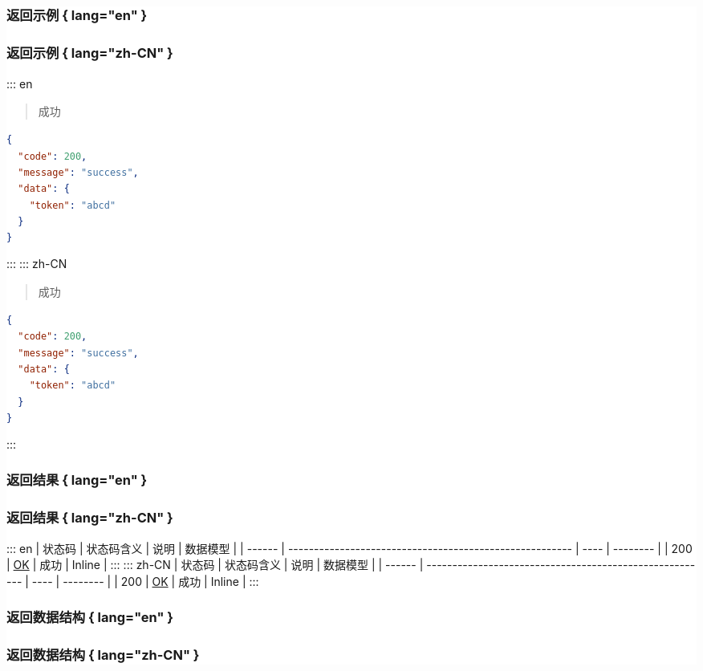 ### 返回示例 { lang="en" }

### 返回示例 { lang="zh-CN" }

::: en

> 成功

```json
{
  "code": 200,
  "message": "success",
  "data": {
    "token": "abcd"
  }
}
```

:::
::: zh-CN

> 成功

```json
{
  "code": 200,
  "message": "success",
  "data": {
    "token": "abcd"
  }
}
```

:::

### 返回结果 { lang="en" }

### 返回结果 { lang="zh-CN" }

::: en
| 状态码 | 状态码含义 | 说明 | 数据模型 |
| ------ | ------------------------------------------------------- | ---- | -------- |
| 200 | [OK](https://tools.ietf.org/html/rfc7231#section-6.3.1) | 成功 | Inline |
:::
::: zh-CN
| 状态码 | 状态码含义 | 说明 | 数据模型 |
| ------ | ------------------------------------------------------- | ---- | -------- |
| 200 | [OK](https://tools.ietf.org/html/rfc7231#section-6.3.1) | 成功 | Inline |
:::

### 返回数据结构 { lang="en" }

### 返回数据结构 { lang="zh-CN" }
